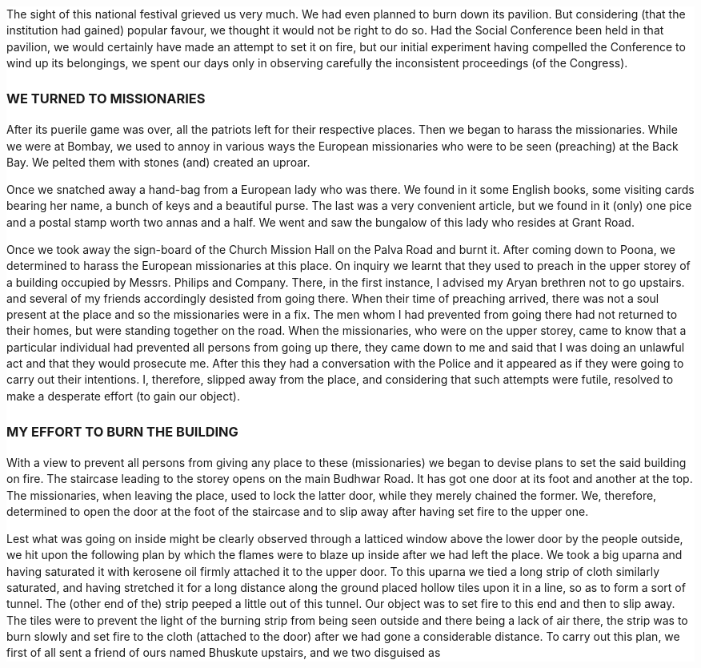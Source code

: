 The sight of this national festival grieved us
very much. We had even planned to burn down its pavilion. But considering (that the institution had
gained) popular favour, we thought it would not be right to do so. Had the Social Conference been
held in that pavilion, we would certainly have made an attempt to set it on fire, but our initial
experiment having compelled the Conference to wind up its belongings, we spent our days only in
observing carefully the inconsistent proceedings (of the Congress).

### WE TURNED TO MISSIONARIES
After its puerile game was over, all the patriots left for their respective places. Then we began
to harass the missionaries. While we were at Bombay, we used to annoy in various ways the
European missionaries who were to be seen (preaching) at the Back Bay. We pelted them with
stones (and) created an uproar. 

Once we snatched away a hand-bag from a European lady who
was there. We found in it some English books, some visiting cards bearing her name, a bunch of
keys and a beautiful purse. The last was a very convenient article, but we found in it (only) one pice
and a postal stamp
worth two annas and a half. We went and saw the bungalow of this lady who resides at Grant Road.

Once we took away the sign-board of the Church Mission Hall on the Palva Road and burnt it. After
coming down to Poona, we determined to harass the European missionaries at this place. On
inquiry we learnt that they used to preach in the upper storey of a building occupied by Messrs.
Philips and Company. There, in the first instance, I advised my Aryan brethren not to go upstairs.
and several of my friends accordingly desisted from going there. When their time of preaching
arrived, there was not a soul present at the place and so the missionaries were in a fix. The men
whom I had prevented from going there had not returned to their homes, but were standing together
on the road. When the missionaries, who were on the upper storey, came to know that a particular
individual had prevented all persons from going up there, they came down to me and said that I was
doing an unlawful act and that they would prosecute me. After this they had a conversation with the
Police and it appeared as if they were going to carry out their intentions. I, therefore, slipped away
from the place, and considering that such attempts were futile, resolved to make a desperate effort
(to gain our object).

### MY EFFORT TO BURN THE BUILDING
With a view to prevent all persons from giving any place to these (missionaries) we began to
devise plans to set the said building on fire. The staircase leading to the storey opens on the main
Budhwar Road. It has got one door at its foot and another at the top. The missionaries, when
leaving the place, used to lock the latter door, while they merely chained the former. We, therefore,
determined to open the door at the foot of the staircase and to slip away after having set fire to the
upper one. 

Lest what was going on inside might be clearly observed through a latticed window
above the lower door by the people outside, we hit upon the following plan by which the flames were
to blaze up inside after we had left the place. We took a big uparna and having saturated it with
kerosene oil firmly attached it to the upper door. To this uparna we tied a long strip of cloth similarly
saturated, and having stretched it for a long distance along the ground placed hollow tiles upon it in
a line, so as to form a sort of tunnel. The (other end of the) strip peeped a little out of this tunnel.
Our object was to set fire to this end and then to slip away. The tiles were to prevent the light of the
burning strip from being seen outside and there being a lack of air there, the strip was to burn slowly
and set fire to the cloth (attached to the door) after we had gone a considerable distance. To carry
out this plan, we first of all sent a friend of ours named Bhuskute upstairs, and we two disguised as